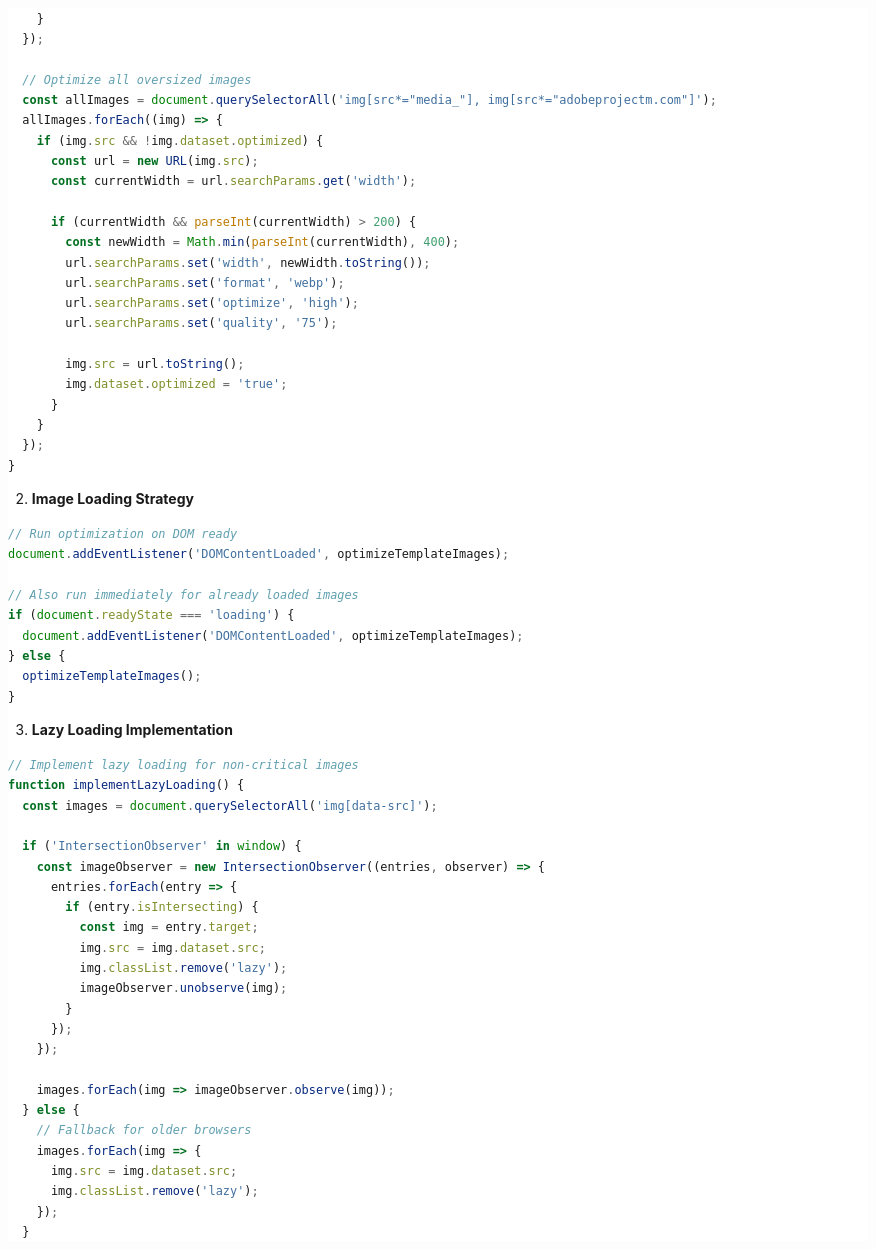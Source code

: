 ```javascript
    }
  });
  
  // Optimize all oversized images
  const allImages = document.querySelectorAll('img[src*="media_"], img[src*="adobeprojectm.com"]');
  allImages.forEach((img) => {
    if (img.src && !img.dataset.optimized) {
      const url = new URL(img.src);
      const currentWidth = url.searchParams.get('width');
      
      if (currentWidth && parseInt(currentWidth) > 200) {
        const newWidth = Math.min(parseInt(currentWidth), 400);
        url.searchParams.set('width', newWidth.toString());
        url.searchParams.set('format', 'webp');
        url.searchParams.set('optimize', 'high');
        url.searchParams.set('quality', '75');
        
        img.src = url.toString();
        img.dataset.optimized = 'true';
      }
    }
  });
}
```

2. **Image Loading Strategy**
```javascript
// Run optimization on DOM ready
document.addEventListener('DOMContentLoaded', optimizeTemplateImages);

// Also run immediately for already loaded images
if (document.readyState === 'loading') {
  document.addEventListener('DOMContentLoaded', optimizeTemplateImages);
} else {
  optimizeTemplateImages();
}
```

3. **Lazy Loading Implementation**
```javascript
// Implement lazy loading for non-critical images
function implementLazyLoading() {
  const images = document.querySelectorAll('img[data-src]');
  
  if ('IntersectionObserver' in window) {
    const imageObserver = new IntersectionObserver((entries, observer) => {
      entries.forEach(entry => {
        if (entry.isIntersecting) {
          const img = entry.target;
          img.src = img.dataset.src;
          img.classList.remove('lazy');
          imageObserver.unobserve(img);
        }
      });
    });
    
    images.forEach(img => imageObserver.observe(img));
  } else {
    // Fallback for older browsers
    images.forEach(img => {
      img.src = img.dataset.src;
      img.classList.remove('lazy');
    });
  }
```